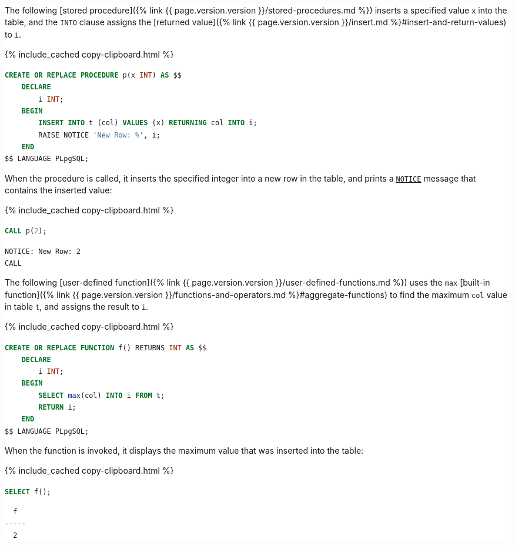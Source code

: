The following [stored procedure]({% link {{ page.version.version }}/stored-procedures.md %}) inserts a specified value `x` into the table, and the `INTO` clause assigns the [returned value]({% link {{ page.version.version }}/insert.md %}#insert-and-return-values) to `i`.

{% include_cached copy-clipboard.html %}
~~~ sql
CREATE OR REPLACE PROCEDURE p(x INT) AS $$
	DECLARE
	    i INT;
	BEGIN
	    INSERT INTO t (col) VALUES (x) RETURNING col INTO i;
	    RAISE NOTICE 'New Row: %', i;
	END 
$$ LANGUAGE PLpgSQL;
~~~

When the procedure is called, it inserts the specified integer into a new row in the table, and prints a [`NOTICE`](#report-messages-and-handle-exceptions) message that contains the inserted value:

{% include_cached copy-clipboard.html %}
~~~ sql
CALL p(2);
~~~

~~~
NOTICE: New Row: 2
CALL
~~~

The following [user-defined function]({% link {{ page.version.version }}/user-defined-functions.md %}) uses the `max` [built-in function]({% link {{ page.version.version }}/functions-and-operators.md %}#aggregate-functions) to find the maximum `col` value in table `t`, and assigns the result to `i`.

{% include_cached copy-clipboard.html %}
~~~ sql
CREATE OR REPLACE FUNCTION f() RETURNS INT AS $$
	DECLARE
		i INT;
	BEGIN
		SELECT max(col) INTO i FROM t;
		RETURN i;
	END
$$ LANGUAGE PLpgSQL;
~~~

When the function is invoked, it displays the maximum value that was inserted into the table:

{% include_cached copy-clipboard.html %}
~~~ sql
SELECT f();
~~~

~~~
  f
-----
  2
~~~
